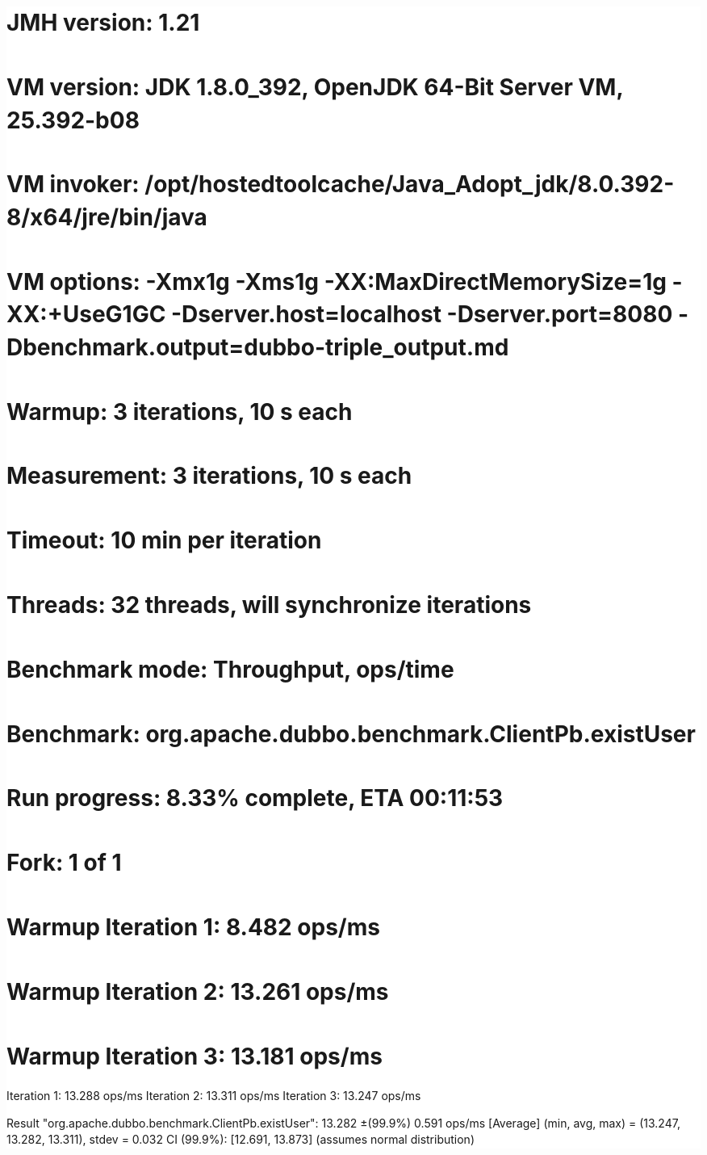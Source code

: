 
# JMH version: 1.21
# VM version: JDK 1.8.0_392, OpenJDK 64-Bit Server VM, 25.392-b08
# VM invoker: /opt/hostedtoolcache/Java_Adopt_jdk/8.0.392-8/x64/jre/bin/java
# VM options: -Xmx1g -Xms1g -XX:MaxDirectMemorySize=1g -XX:+UseG1GC -Dserver.host=localhost -Dserver.port=8080 -Dbenchmark.output=dubbo-triple_output.md
# Warmup: 3 iterations, 10 s each
# Measurement: 3 iterations, 10 s each
# Timeout: 10 min per iteration
# Threads: 32 threads, will synchronize iterations
# Benchmark mode: Throughput, ops/time
# Benchmark: org.apache.dubbo.benchmark.ClientPb.existUser

# Run progress: 8.33% complete, ETA 00:11:53
# Fork: 1 of 1
# Warmup Iteration   1: 8.482 ops/ms
# Warmup Iteration   2: 13.261 ops/ms
# Warmup Iteration   3: 13.181 ops/ms
Iteration   1: 13.288 ops/ms
Iteration   2: 13.311 ops/ms
Iteration   3: 13.247 ops/ms


Result "org.apache.dubbo.benchmark.ClientPb.existUser":
  13.282 ±(99.9%) 0.591 ops/ms [Average]
  (min, avg, max) = (13.247, 13.282, 13.311), stdev = 0.032
  CI (99.9%): [12.691, 13.873] (assumes normal distribution)
